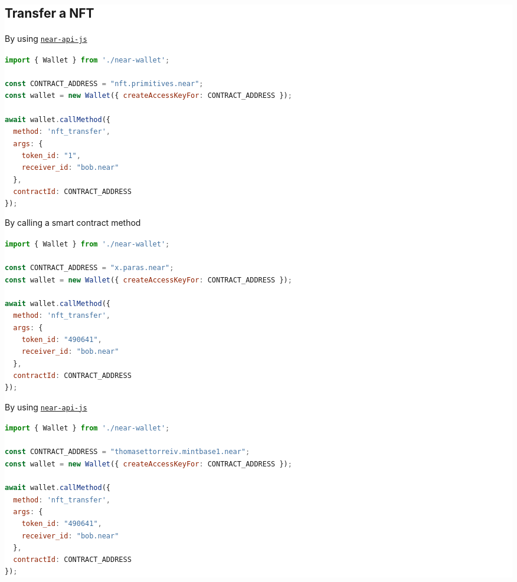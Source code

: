 </TabItem>
</Tabs>

## Transfer a NFT

<Tabs>
<TabItem value="NFT Primitive" label="NFT Primitive" default>

By using [`near-api-js`](https://docs.near.org/tools/near-api-js/quick-reference)

```js
import { Wallet } from './near-wallet';

const CONTRACT_ADDRESS = "nft.primitives.near";
const wallet = new Wallet({ createAccessKeyFor: CONTRACT_ADDRESS });
 
await wallet.callMethod({
  method: 'nft_transfer',
  args: {
    token_id: "1",
    receiver_id: "bob.near"
  },
  contractId: CONTRACT_ADDRESS
});
```

</TabItem>

<TabItem value="Paras" label="Paras">

By calling a smart contract method

```js
import { Wallet } from './near-wallet';

const CONTRACT_ADDRESS = "x.paras.near";
const wallet = new Wallet({ createAccessKeyFor: CONTRACT_ADDRESS });
 
await wallet.callMethod({
  method: 'nft_transfer',
  args: {
    token_id: "490641",
    receiver_id: "bob.near"
  },
  contractId: CONTRACT_ADDRESS
});
```

</TabItem>

<TabItem value="Mintbase" label="Mintbase">

By using [`near-api-js`](https://docs.near.org/tools/near-api-js/quick-reference)

```js
import { Wallet } from './near-wallet';

const CONTRACT_ADDRESS = "thomasettorreiv.mintbase1.near";
const wallet = new Wallet({ createAccessKeyFor: CONTRACT_ADDRESS });
 
await wallet.callMethod({
  method: 'nft_transfer',
  args: {
    token_id: "490641",
    receiver_id: "bob.near"
  },
  contractId: CONTRACT_ADDRESS
});
```